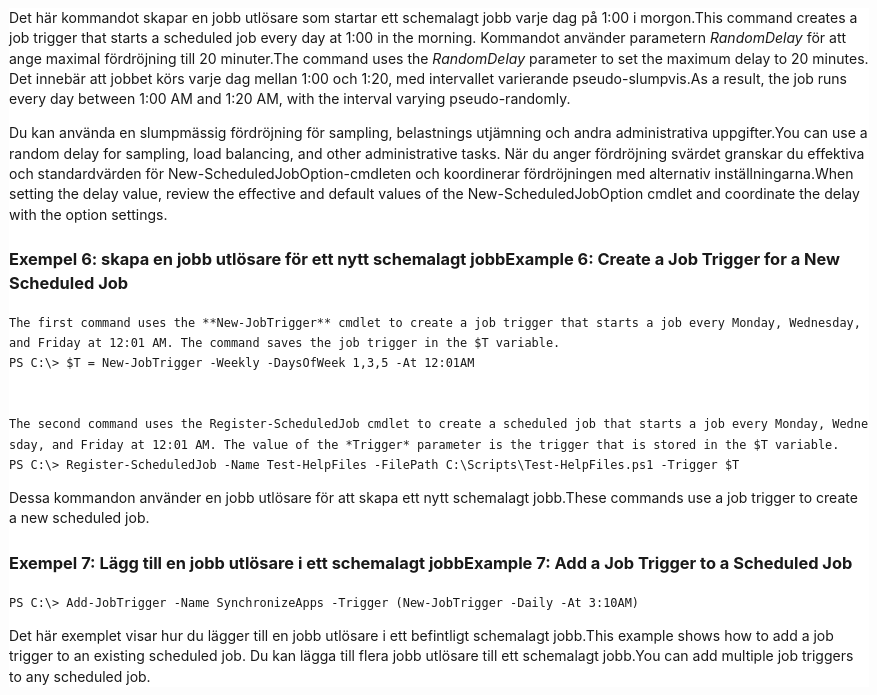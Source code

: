 <span data-ttu-id="3ceae-138">Det här kommandot skapar en jobb utlösare som startar ett schemalagt jobb varje dag på 1:00 i morgon.</span><span class="sxs-lookup"><span data-stu-id="3ceae-138">This command creates a job trigger that starts a scheduled job every day at 1:00 in the morning.</span></span>
<span data-ttu-id="3ceae-139">Kommandot använder parametern *RandomDelay* för att ange maximal fördröjning till 20 minuter.</span><span class="sxs-lookup"><span data-stu-id="3ceae-139">The command uses the *RandomDelay* parameter to set the maximum delay to 20 minutes.</span></span>
<span data-ttu-id="3ceae-140">Det innebär att jobbet körs varje dag mellan 1:00 och 1:20, med intervallet varierande pseudo-slumpvis.</span><span class="sxs-lookup"><span data-stu-id="3ceae-140">As a result, the job runs every day between 1:00 AM and 1:20 AM, with the interval varying pseudo-randomly.</span></span>

<span data-ttu-id="3ceae-141">Du kan använda en slumpmässig fördröjning för sampling, belastnings utjämning och andra administrativa uppgifter.</span><span class="sxs-lookup"><span data-stu-id="3ceae-141">You can use a random delay for sampling, load balancing, and other administrative tasks.</span></span>
<span data-ttu-id="3ceae-142">När du anger fördröjning svärdet granskar du effektiva och standardvärden för New-ScheduledJobOption-cmdleten och koordinerar fördröjningen med alternativ inställningarna.</span><span class="sxs-lookup"><span data-stu-id="3ceae-142">When setting the delay value, review the effective and default values of the New-ScheduledJobOption cmdlet and coordinate the delay with the option settings.</span></span>

### <span data-ttu-id="3ceae-143">Exempel 6: skapa en jobb utlösare för ett nytt schemalagt jobb</span><span class="sxs-lookup"><span data-stu-id="3ceae-143">Example 6: Create a Job Trigger for a New Scheduled Job</span></span>

```
The first command uses the **New-JobTrigger** cmdlet to create a job trigger that starts a job every Monday, Wednesday, and Friday at 12:01 AM. The command saves the job trigger in the $T variable.
PS C:\> $T = New-JobTrigger -Weekly -DaysOfWeek 1,3,5 -At 12:01AM


The second command uses the Register-ScheduledJob cmdlet to create a scheduled job that starts a job every Monday, Wednesday, and Friday at 12:01 AM. The value of the *Trigger* parameter is the trigger that is stored in the $T variable.
PS C:\> Register-ScheduledJob -Name Test-HelpFiles -FilePath C:\Scripts\Test-HelpFiles.ps1 -Trigger $T
```

<span data-ttu-id="3ceae-144">Dessa kommandon använder en jobb utlösare för att skapa ett nytt schemalagt jobb.</span><span class="sxs-lookup"><span data-stu-id="3ceae-144">These commands use a job trigger to create a new scheduled job.</span></span>

### <span data-ttu-id="3ceae-145">Exempel 7: Lägg till en jobb utlösare i ett schemalagt jobb</span><span class="sxs-lookup"><span data-stu-id="3ceae-145">Example 7: Add a Job Trigger to a Scheduled Job</span></span>

```
PS C:\> Add-JobTrigger -Name SynchronizeApps -Trigger (New-JobTrigger -Daily -At 3:10AM)
```

<span data-ttu-id="3ceae-146">Det här exemplet visar hur du lägger till en jobb utlösare i ett befintligt schemalagt jobb.</span><span class="sxs-lookup"><span data-stu-id="3ceae-146">This example shows how to add a job trigger to an existing scheduled job.</span></span>
<span data-ttu-id="3ceae-147">Du kan lägga till flera jobb utlösare till ett schemalagt jobb.</span><span class="sxs-lookup"><span data-stu-id="3ceae-147">You can add multiple job triggers to any scheduled job.</span></span>
